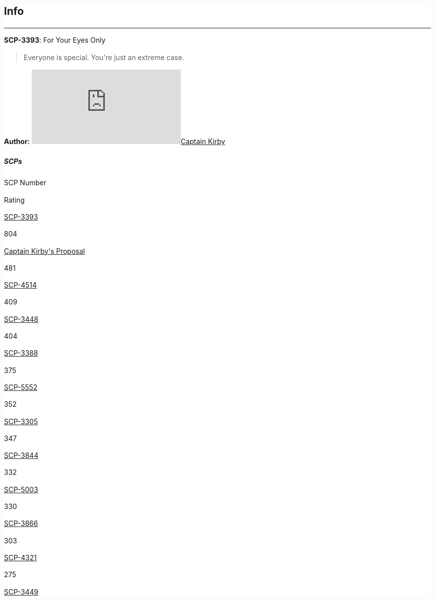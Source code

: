 Info
----

* * *

**SCP-3393**: For Your Eyes Only

> Everyone is special. You're just an extreme case.

**Author:** [![Captain Kirby](http://www.wikidot.com/avatar.php?userid=3440103&amp;size=small&amp;timestamp=1599870345)](http://www.wikidot.com/user:info/captain-kirby)[Captain Kirby](http://www.wikidot.com/user:info/captain-kirby)  

##### SCPs

SCP Number

Rating

[SCP-3393](/scp-3393)

804

[Captain Kirby's Proposal](/captain-kirby-s-proposal)

481

[SCP-4514](/scp-4514)

409

[SCP-3448](/scp-3448)

404

[SCP-3388](/scp-3388)

375

[SCP-5552](/scp-5552)

352

[SCP-3305](/scp-3305)

347

[SCP-3844](/scp-3844)

332

[SCP-5003](/scp-5003)

330

[SCP-3866](/scp-3866)

303

[SCP-4321](/scp-4321)

275

[SCP-3449](/scp-3449)
